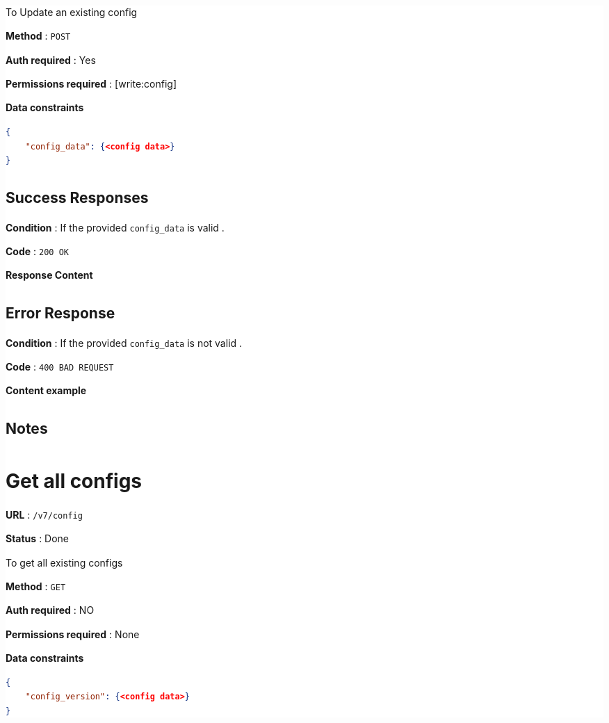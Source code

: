 
To Update an existing config

**Method** : `POST`

**Auth required** : Yes

**Permissions required** : \[write:config\]

**Data constraints**

```json
{
    "config_data": {<config data>}
}
```

## Success Responses

**Condition** : If the provided `config_data` is valid .

**Code** : `200 OK`

**Response Content** 

## Error Response

**Condition** : If the provided `config_data` is not valid .

**Code** : `400 BAD REQUEST`

**Content example** 

## Notes



# Get all configs

**URL** : `/v7/config`

**Status** : Done

To get all existing configs

**Method** : `GET`

**Auth required** : NO

**Permissions required** : None

**Data constraints**


```json
{
    "config_version": {<config data>}
}
```
